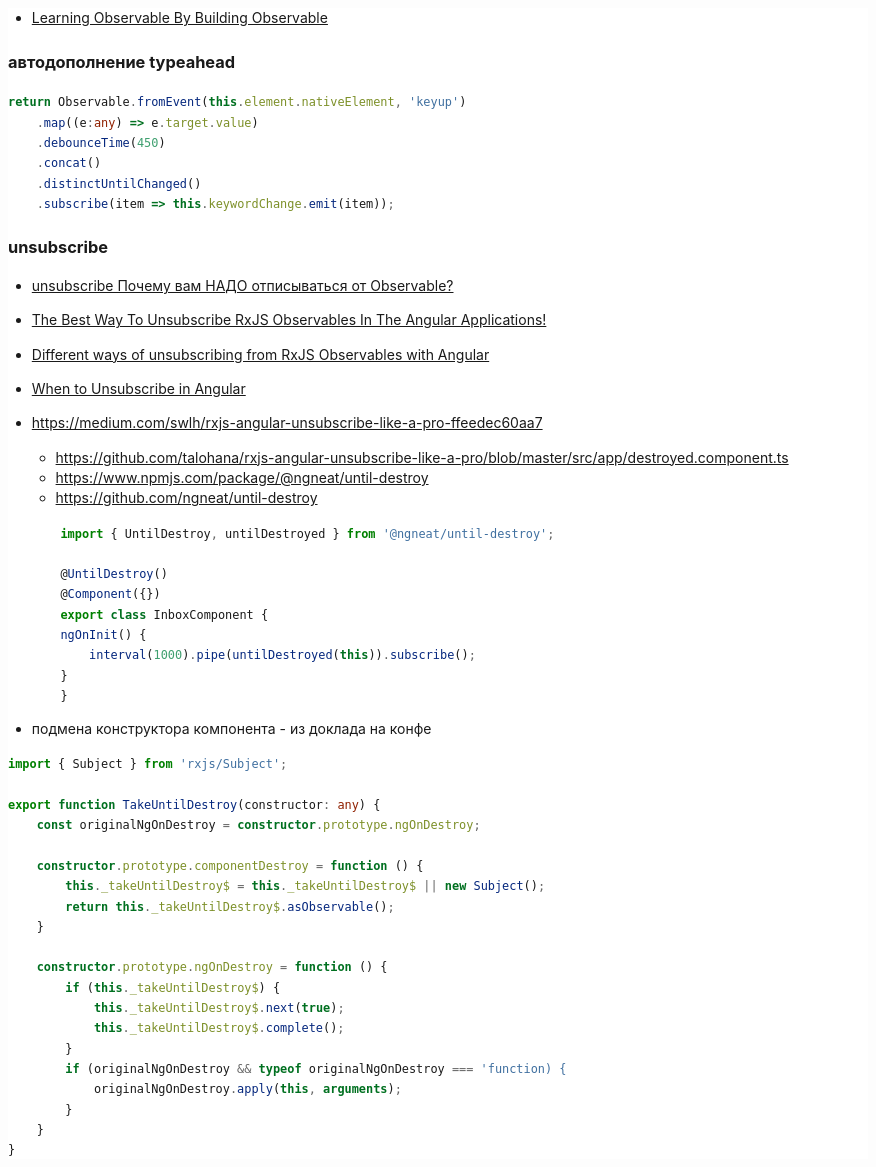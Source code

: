  * [Learning Observable By Building Observable](https://medium.com/@benlesh/learning-observable-by-building-observable-d5da57405d87)

### автодополнение typeahead

```ts
return Observable.fromEvent(this.element.nativeElement, 'keyup')
	.map((e:any) => e.target.value)
	.debounceTime(450)
	.concat()
	.distinctUntilChanged()
	.subscribe(item => this.keywordChange.emit(item));
```

### unsubscribe

 * [unsubscribe Почему вам НАДО отписываться от Observable?](https://medium.com/ngx/why-do-you-need-unsubscribe-ee0c62b5d21f)
 * [The Best Way To Unsubscribe RxJS Observables In The Angular Applications!](https://medium.com/angular-in-depth/the-best-way-to-unsubscribe-rxjs-observable-in-the-angular-applications-d8f9aa42f6a0)
 * [Different ways of unsubscribing from RxJS Observables with Angular](https://blog.codecentric.de/en/2018/01/different-ways-unsubscribing-rxjs-observables-angular/)
 * [When to Unsubscribe in Angular](https://netbasal.com/when-to-unsubscribe-in-angular-d61c6b21bad3)
 * https://medium.com/swlh/rxjs-angular-unsubscribe-like-a-pro-ffeedec60aa7
	* https://github.com/talohana/rxjs-angular-unsubscribe-like-a-pro/blob/master/src/app/destroyed.component.ts
	* https://www.npmjs.com/package/@ngneat/until-destroy
	* https://github.com/ngneat/until-destroy

	```ts
		import { UntilDestroy, untilDestroyed } from '@ngneat/until-destroy';

		@UntilDestroy()
		@Component({})
		export class InboxComponent {
		ngOnInit() {
			interval(1000).pipe(untilDestroyed(this)).subscribe();
		}
		}
	```

 * подмена конструктора компонента - из доклада на конфе

```ts
import { Subject } from 'rxjs/Subject';

export function TakeUntilDestroy(constructor: any) {
	const originalNgOnDestroy = constructor.prototype.ngOnDestroy;

	constructor.prototype.componentDestroy = function () {
		this._takeUntilDestroy$ = this._takeUntilDestroy$ || new Subject();
		return this._takeUntilDestroy$.asObservable();
	}

	constructor.prototype.ngOnDestroy = function () {
		if (this._takeUntilDestroy$) {
			this._takeUntilDestroy$.next(true);
			this._takeUntilDestroy$.complete();
		}
		if (originalNgOnDestroy && typeof originalNgOnDestroy === 'function) {
			originalNgOnDestroy.apply(this, arguments);
		}
	}
}

```
